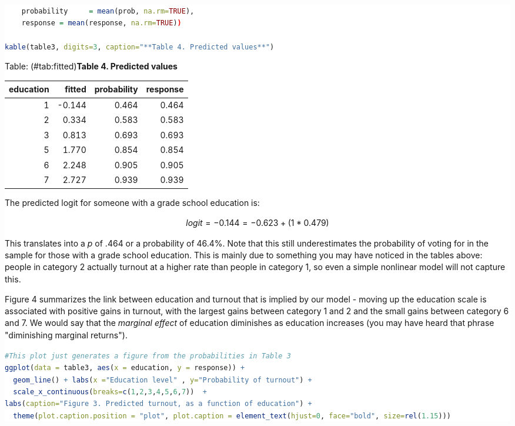 ```r
    probability     = mean(prob, na.rm=TRUE),
    response = mean(response, na.rm=TRUE))

kable(table3, digits=3, caption="**Table 4. Predicted values**")
```



Table: (\#tab:fitted)**Table 4. Predicted values**

| education| fitted| probability| response|
|---------:|------:|-----------:|--------:|
|         1| -0.144|       0.464|    0.464|
|         2|  0.334|       0.583|    0.583|
|         3|  0.813|       0.693|    0.693|
|         5|  1.770|       0.854|    0.854|
|         6|  2.248|       0.905|    0.905|
|         7|  2.727|       0.939|    0.939|
The predicted logit for someone with a grade school education is:

$$logit=-0.144= -0.623+(1*0.479)$$

This translates into a $p$ of .464 or a probability of 46.4%.  Note that this still underestimates the probability of voting for in the sample for those with a grade school education.  This is mainly due to something you may have noticed in the tables above: people in category 2 actually turnout at a higher rate than people in category 1, so even a simple nonlinear model will not capture this.

Figure 4 summarizes the link between education and turnout that is implied by our model - moving up the education scale is associated with positive gains in turnout, with the largest gains between category 1 and 2 and the small gains between category 6 and 7.  We would say that the *marginal effect* of education diminishes as education increases (you may have heard that phrase "diminishing marginal returns").



```r
#This plot just generates a figure from the probabilities in Table 3
ggplot(data = table3, aes(x = education, y = response)) +
  geom_line() + labs(x ="Education level" , y="Probability of turnout") + 
  scale_x_continuous(breaks=c(1,2,3,4,5,6,7))  +
labs(caption="Figure 3. Predicted turnout, as a function of education") + 
  theme(plot.caption.position = "plot", plot.caption = element_text(hjust=0, face="bold", size=rel(1.15)))
```
